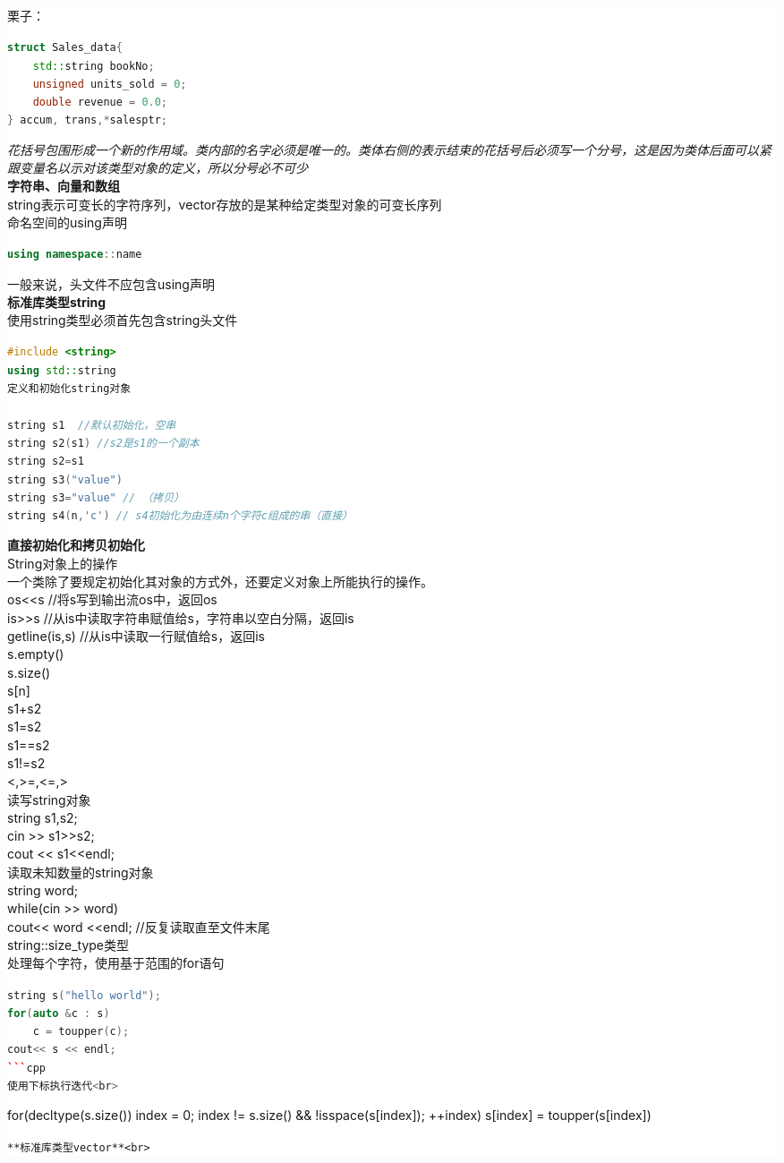栗子：<br>
```cpp
struct Sales_data{
    std::string bookNo;
    unsigned units_sold = 0;
    double revenue = 0.0;
} accum, trans,*salesptr;
```
*花括号包围形成一个新的作用域。类内部的名字必须是唯一的。类体右侧的表示结束的花括号后必须写一个分号，这是因为类体后面可以紧跟变量名以示对该类型对象的定义，所以分号必不可少*<br>
**字符串、向量和数组**<br>
string表示可变长的字符序列，vector存放的是某种给定类型对象的可变长序列<br>
命名空间的using声明<br>
```cpp
using namespace::name
```
一般来说，头文件不应包含using声明<br>
**标准库类型string**<br>
使用string类型必须首先包含string头文件<br>
```cpp
#include <string>
using std::string
定义和初始化string对象
    
string s1  //默认初始化，空串
string s2(s1) //s2是s1的一个副本
string s2=s1
string s3("value")
string s3="value" // （拷贝）
string s4(n,'c') // s4初始化为由连续n个字符c组成的串（直接）
```
**直接初始化和拷贝初始化**<br>
String对象上的操作<br>
一个类除了要规定初始化其对象的方式外，还要定义对象上所能执行的操作。<br>
os<<s //将s写到输出流os中，返回os<br>
is>>s //从is中读取字符串赋值给s，字符串以空白分隔，返回is<br>
getline(is,s) //从is中读取一行赋值给s，返回is<br>
s.empty()<br>
s.size()<br>
s[n]<br>
s1+s2<br>
s1=s2<br>
s1==s2<br>
s1!=s2<br>
<,>=,<=,><br>
读写string对象<br>
string s1,s2;<br>
cin >> s1>>s2;<br>
cout << s1<<endl;<br>
读取未知数量的string对象<br>
string word;<br>
while(cin >> word)<br>
    cout<< word <<endl; //反复读取直至文件末尾<br>
string::size_type类型<br>
处理每个字符，使用基于范围的for语句<br>
```cpp
string s("hello world");
for(auto &c : s)
    c = toupper(c);
cout<< s << endl;
```cpp
使用下标执行迭代<br>
```
for(decltype(s.size()) index = 0; index != s.size() && !isspace(s[index]); ++index)
      s[index] = toupper(s[index])
```
**标准库类型vector**<br>
```